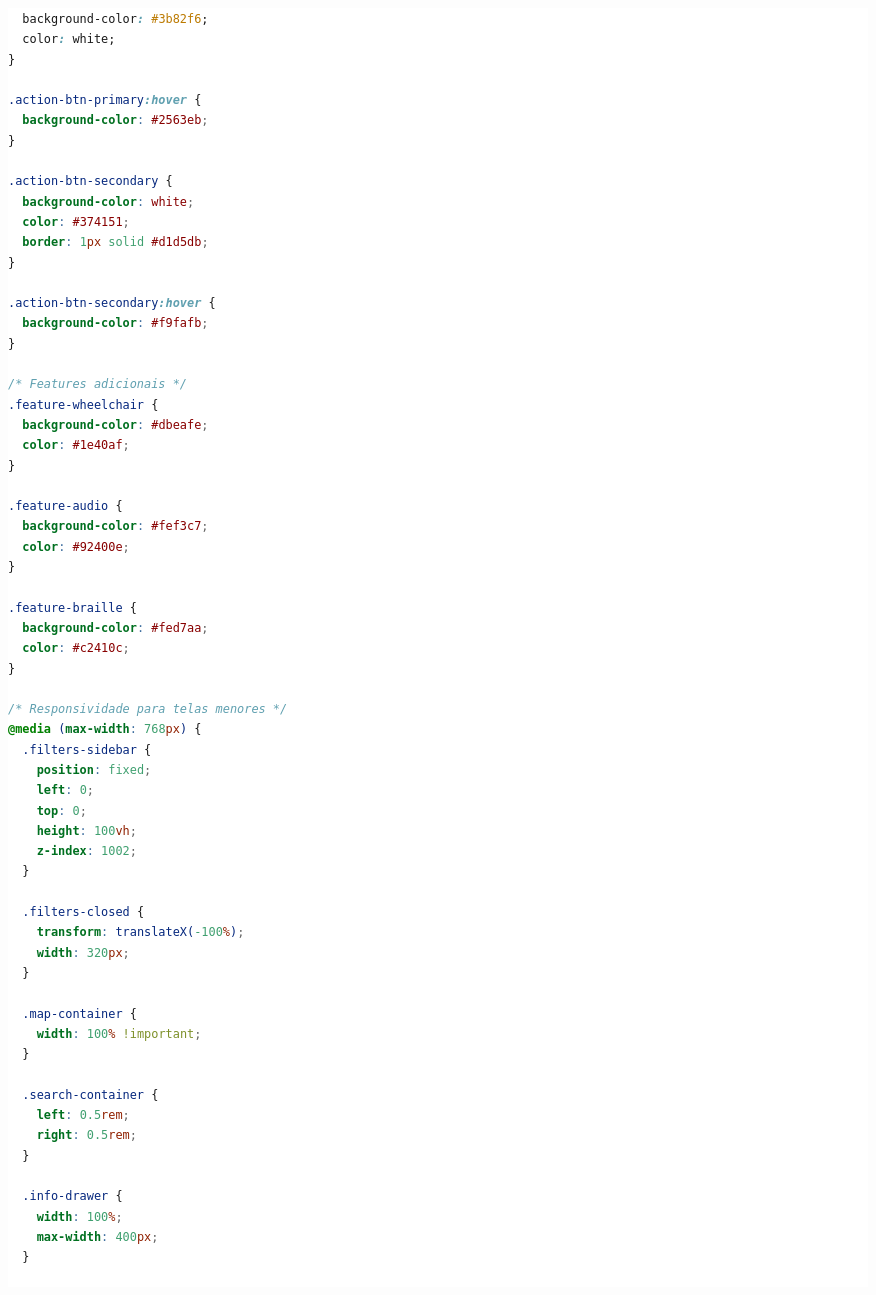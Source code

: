 ```css
  background-color: #3b82f6;
  color: white;
}

.action-btn-primary:hover {
  background-color: #2563eb;
}

.action-btn-secondary {
  background-color: white;
  color: #374151;
  border: 1px solid #d1d5db;
}

.action-btn-secondary:hover {
  background-color: #f9fafb;
}

/* Features adicionais */
.feature-wheelchair {
  background-color: #dbeafe;
  color: #1e40af;
}

.feature-audio {
  background-color: #fef3c7;
  color: #92400e;
}

.feature-braille {
  background-color: #fed7aa;
  color: #c2410c;
}

/* Responsividade para telas menores */
@media (max-width: 768px) {
  .filters-sidebar {
    position: fixed;
    left: 0;
    top: 0;
    height: 100vh;
    z-index: 1002;
  }
  
  .filters-closed {
    transform: translateX(-100%);
    width: 320px;
  }
  
  .map-container {
    width: 100% !important;
  }
  
  .search-container {
    left: 0.5rem;
    right: 0.5rem;
  }
  
  .info-drawer {
    width: 100%;
    max-width: 400px;
  }
  
```
